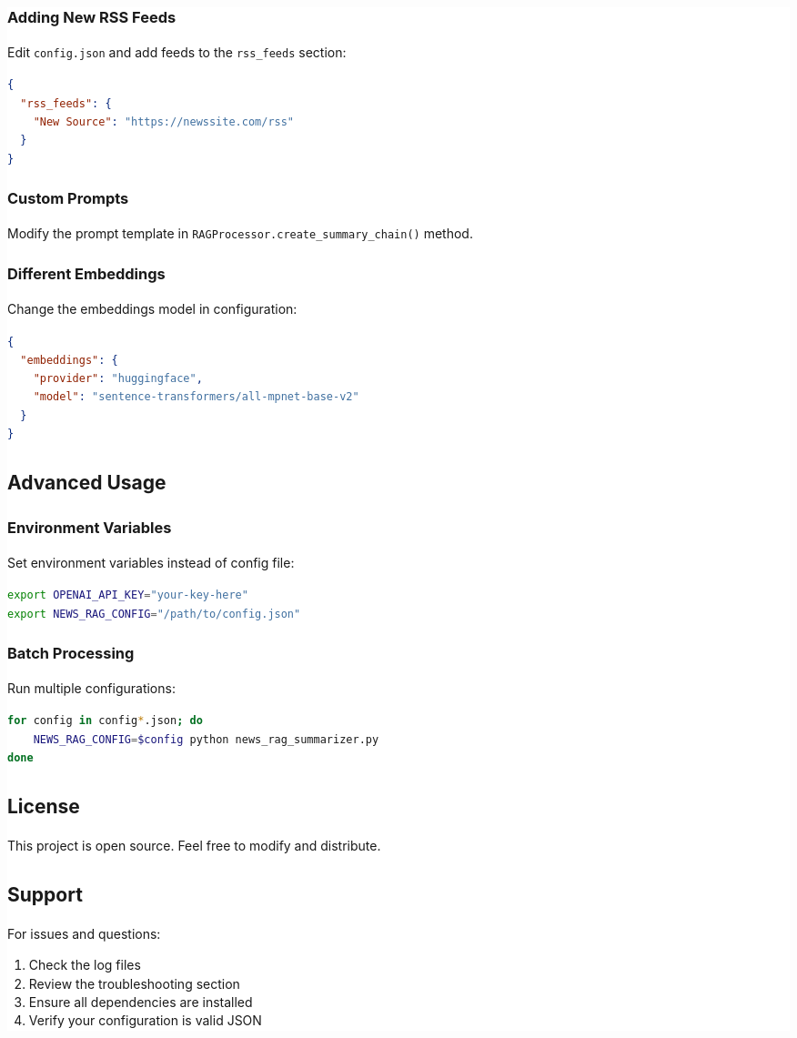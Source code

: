 ### Adding New RSS Feeds
Edit `config.json` and add feeds to the `rss_feeds` section:
```json
{
  "rss_feeds": {
    "New Source": "https://newssite.com/rss"
  }
}
```

### Custom Prompts
Modify the prompt template in `RAGProcessor.create_summary_chain()` method.

### Different Embeddings
Change the embeddings model in configuration:
```json
{
  "embeddings": {
    "provider": "huggingface",
    "model": "sentence-transformers/all-mpnet-base-v2"
  }
}
```

## Advanced Usage

### Environment Variables
Set environment variables instead of config file:
```bash
export OPENAI_API_KEY="your-key-here"
export NEWS_RAG_CONFIG="/path/to/config.json"
```

### Batch Processing
Run multiple configurations:
```bash
for config in config*.json; do
    NEWS_RAG_CONFIG=$config python news_rag_summarizer.py
done
```

## License

This project is open source. Feel free to modify and distribute.

## Support

For issues and questions:
1. Check the log files
2. Review the troubleshooting section
3. Ensure all dependencies are installed
4. Verify your configuration is valid JSON
